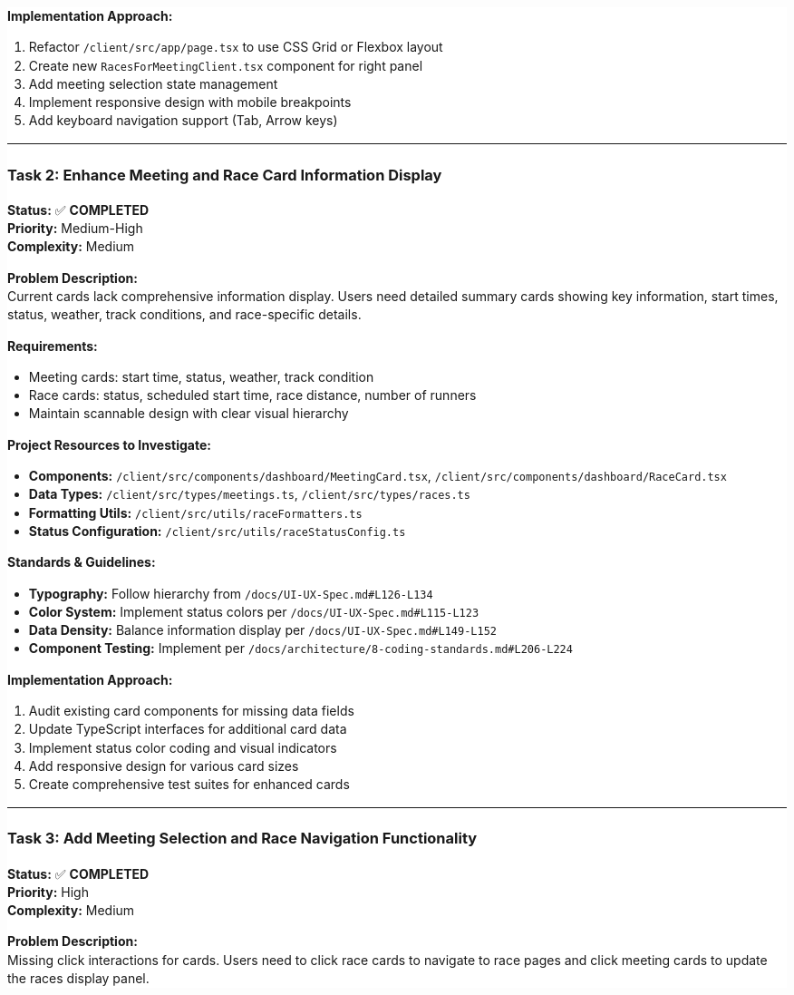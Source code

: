 **Implementation Approach:**
1. Refactor `/client/src/app/page.tsx` to use CSS Grid or Flexbox layout
2. Create new `RacesForMeetingClient.tsx` component for right panel
3. Add meeting selection state management
4. Implement responsive design with mobile breakpoints
5. Add keyboard navigation support (Tab, Arrow keys)

---

### Task 2: Enhance Meeting and Race Card Information Display
**Status:** ✅ **COMPLETED**  
**Priority:** Medium-High  
**Complexity:** Medium

**Problem Description:**  
Current cards lack comprehensive information display. Users need detailed summary cards showing key information, start times, status, weather, track conditions, and race-specific details.

**Requirements:**
- Meeting cards: start time, status, weather, track condition
- Race cards: status, scheduled start time, race distance, number of runners
- Maintain scannable design with clear visual hierarchy

**Project Resources to Investigate:**
- **Components:** `/client/src/components/dashboard/MeetingCard.tsx`, `/client/src/components/dashboard/RaceCard.tsx`
- **Data Types:** `/client/src/types/meetings.ts`, `/client/src/types/races.ts`
- **Formatting Utils:** `/client/src/utils/raceFormatters.ts`
- **Status Configuration:** `/client/src/utils/raceStatusConfig.ts`

**Standards & Guidelines:**
- **Typography:** Follow hierarchy from `/docs/UI-UX-Spec.md#L126-L134`
- **Color System:** Implement status colors per `/docs/UI-UX-Spec.md#L115-L123`
- **Data Density:** Balance information display per `/docs/UI-UX-Spec.md#L149-L152`
- **Component Testing:** Implement per `/docs/architecture/8-coding-standards.md#L206-L224`

**Implementation Approach:**
1. Audit existing card components for missing data fields
2. Update TypeScript interfaces for additional card data
3. Implement status color coding and visual indicators
4. Add responsive design for various card sizes
5. Create comprehensive test suites for enhanced cards

---

### Task 3: Add Meeting Selection and Race Navigation Functionality
**Status:** ✅ **COMPLETED**  
**Priority:** High  
**Complexity:** Medium

**Problem Description:**  
Missing click interactions for cards. Users need to click race cards to navigate to race pages and click meeting cards to update the races display panel.
